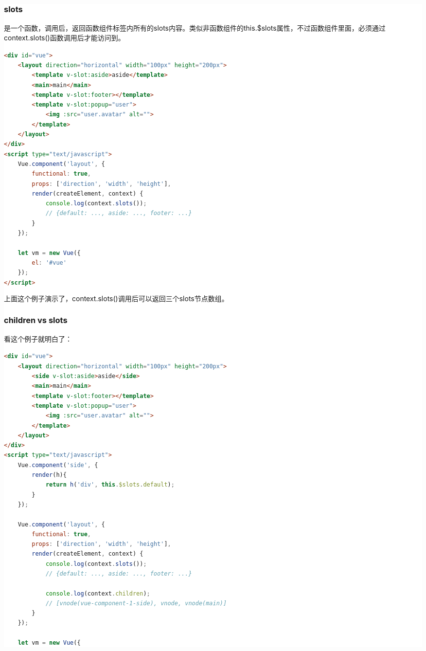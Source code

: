 ### slots
是一个函数，调用后，返回函数组件标签内所有的slots内容。类似非函数组件的this.$slots属性，不过函数组件里面，必须通过context.slots()函数调用后才能访问到。

```html
<div id="vue">
    <layout direction="horizontal" width="100px" height="200px">
        <template v-slot:aside>aside</template>
        <main>main</main>
        <template v-slot:footer></template>
        <template v-slot:popup="user">
            <img :src="user.avatar" alt="">
        </template>
    </layout>
</div>
<script type="text/javascript">
    Vue.component('layout', {
        functional: true,
        props: ['direction', 'width', 'height'],
        render(createElement, context) {
            console.log(context.slots());
            // {default: ..., aside: ..., footer: ...}
        }
    });

    let vm = new Vue({
        el: '#vue'
    });
</script>
```
上面这个例子演示了，context.slots()调用后可以返回三个slots节点数组。

### children vs slots
看这个例子就明白了：
```html
<div id="vue">
    <layout direction="horizontal" width="100px" height="200px">
        <side v-slot:aside>aside</side>
        <main>main</main>
        <template v-slot:footer></template>
        <template v-slot:popup="user">
            <img :src="user.avatar" alt="">
        </template>
    </layout>
</div>
<script type="text/javascript">
    Vue.component('side', {
        render(h){
            return h('div', this.$slots.default);
        }
    });

    Vue.component('layout', {
        functional: true,
        props: ['direction', 'width', 'height'],
        render(createElement, context) {
            console.log(context.slots());
            // {default: ..., aside: ..., footer: ...}

            console.log(context.children);
            // [vnode(vue-component-1-side), vnode, vnode(main)]
        }
    });

    let vm = new Vue({
```